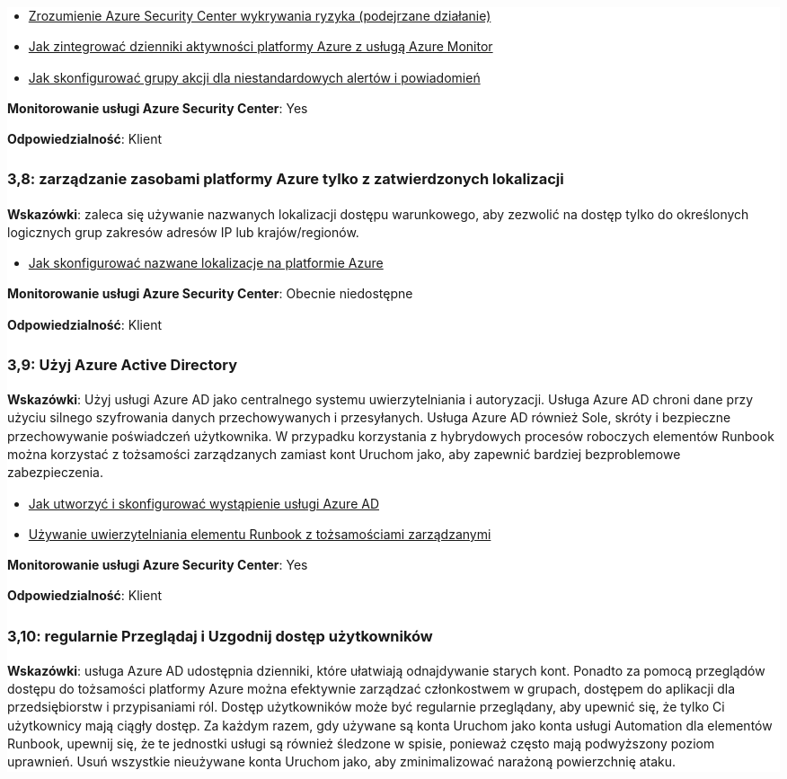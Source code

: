 * [Zrozumienie Azure Security Center wykrywania ryzyka (podejrzane działanie)](../active-directory/identity-protection/overview-identity-protection.md)

* [Jak zintegrować dzienniki aktywności platformy Azure z usługą Azure Monitor](../active-directory/reports-monitoring/howto-integrate-activity-logs-with-log-analytics.md)

* [Jak skonfigurować grupy akcji dla niestandardowych alertów i powiadomień](../azure-monitor/platform/action-groups.md)

**Monitorowanie usługi Azure Security Center**: Yes

**Odpowiedzialność**: Klient

### <a name="38-manage-azure-resources-from-only-approved-locations"></a>3,8: zarządzanie zasobami platformy Azure tylko z zatwierdzonych lokalizacji

**Wskazówki**: zaleca się używanie nazwanych lokalizacji dostępu warunkowego, aby zezwolić na dostęp tylko do określonych logicznych grup zakresów adresów IP lub krajów/regionów.

* [Jak skonfigurować nazwane lokalizacje na platformie Azure](../active-directory/reports-monitoring/quickstart-configure-named-locations.md)

**Monitorowanie usługi Azure Security Center**: Obecnie niedostępne

**Odpowiedzialność**: Klient

### <a name="39-use-azure-active-directory"></a>3,9: Użyj Azure Active Directory

**Wskazówki**: Użyj usługi Azure AD jako centralnego systemu uwierzytelniania i autoryzacji. Usługa Azure AD chroni dane przy użyciu silnego szyfrowania danych przechowywanych i przesyłanych. Usługa Azure AD również Sole, skróty i bezpieczne przechowywanie poświadczeń użytkownika. W przypadku korzystania z hybrydowych procesów roboczych elementów Runbook można korzystać z tożsamości zarządzanych zamiast kont Uruchom jako, aby zapewnić bardziej bezproblemowe zabezpieczenia.

* [Jak utworzyć i skonfigurować wystąpienie usługi Azure AD](../active-directory-domain-services/tutorial-create-instance.md)

* [Używanie uwierzytelniania elementu Runbook z tożsamościami zarządzanymi](./automation-hrw-run-runbooks.md#runbook-auth-managed-identities)

**Monitorowanie usługi Azure Security Center**: Yes

**Odpowiedzialność**: Klient

### <a name="310-regularly-review-and-reconcile-user-access"></a>3,10: regularnie Przeglądaj i Uzgodnij dostęp użytkowników

**Wskazówki**: usługa Azure AD udostępnia dzienniki, które ułatwiają odnajdywanie starych kont. Ponadto za pomocą przeglądów dostępu do tożsamości platformy Azure można efektywnie zarządzać członkostwem w grupach, dostępem do aplikacji dla przedsiębiorstw i przypisaniami ról. Dostęp użytkowników może być regularnie przeglądany, aby upewnić się, że tylko Ci użytkownicy mają ciągły dostęp. Za każdym razem, gdy używane są konta Uruchom jako konta usługi Automation dla elementów Runbook, upewnij się, że te jednostki usługi są również śledzone w spisie, ponieważ często mają podwyższony poziom uprawnień. Usuń wszystkie nieużywane konta Uruchom jako, aby zminimalizować narażoną powierzchnię ataku.
